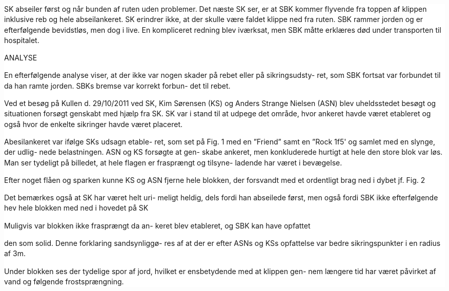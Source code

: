 SK abseiler først og når bunden af ruten uden
problemer. Det næste SK ser, er at SBK kommer
flyvende fra toppen af klippen inklusive reb
og hele abseilankeret. SK erindrer ikke, at der
skulle være faldet klippe ned fra ruten. SBK
rammer jorden og er efterfølgende bevidstløs,
men dog i live. En kompliceret redning blev
iværksat, men SBK måtte erklæres død under
transporten til hospitalet.

ANALYSE

En efterfølgende analyse viser, at der ikke var
nogen skader på rebet eller på sikringsudsty-
ret, som SBK fortsat var forbundet til da han
ramte jorden. SBKs bremse var korrekt forbun-
det til rebet.

Ved et besøg på Kullen d. 29/10/2011 ved SK,
Kim Sørensen (KS) og Anders Strange Nielsen
(ASN) blev uheldsstedet besøgt og situationen
forsøgt genskabt med hjælp fra SK. SK var i
stand til at udpege det område, hvor ankeret
havde været etableret og også hvor de enkelte
sikringer havde været placeret.

Abesilankeret var ifølge SKs udsagn etable-
ret, som set på Fig. 1 med en ”Friend” samt en
”Rock 1f5' og samlet med en slynge, der udlig-
nede belastningen. ASN og KS forsøgte at gen-
skabe ankeret, men konkluderede hurtigt at
hele den store blok var løs. Man ser tydeligt på
billedet, at hele flagen er frasprængt og tilsyne-
ladende har været i bevægelse.

Efter noget flåen og sparken kunne KS og
ASN fjerne hele blokken, der forsvandt med et
ordentligt brag ned i dybet jf. Fig. 2

Det bemærkes også at SK har været helt uri-
meligt heldig, dels fordi han abseilede først,
men også fordi SBK ikke efterfølgende hev hele
blokken med ned i hovedet på SK

Muligvis var blokken ikke frasprængt da an-
keret blev etableret, og SBK kan have opfattet

den som solid. Denne forklaring sandsynliggø-
res af at der er efter ASNs og KSs opfattelse var
bedre sikringspunkter i en radius af 3m.

Under blokken ses der tydelige spor af jord,
hvilket er ensbetydende med at klippen gen-
nem længere tid har været påvirket af vand og
følgende frostsprængning.
